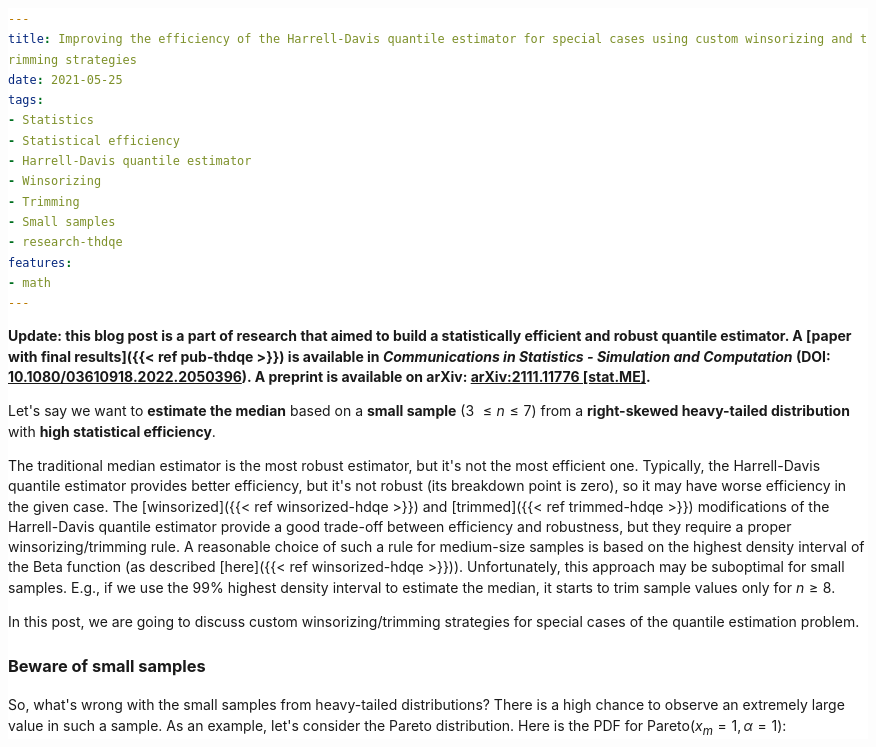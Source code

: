 ```yaml
---
title: Improving the efficiency of the Harrell-Davis quantile estimator for special cases using custom winsorizing and trimming strategies
date: 2021-05-25
tags:
- Statistics
- Statistical efficiency
- Harrell-Davis quantile estimator
- Winsorizing
- Trimming
- Small samples
- research-thdqe
features:
- math
---
```


**Update: this blog post is a part of research that aimed to build a statistically efficient and robust quantile estimator.
  A [paper with final results]({{< ref pub-thdqe >}}) is available in *Communications in Statistics - Simulation and Computation* (DOI: [10.1080/03610918.2022.2050396](https://www.tandfonline.com/doi/abs/10.1080/03610918.2022.2050396)).
  A preprint is available on arXiv: [arXiv:2111.11776 [stat.ME]](https://arxiv.org/abs/2111.11776).**

Let's say we want to
  **estimate the median**
  based on a **small sample** (3 $\leq n \leq 7$)
  from a **right-skewed heavy-tailed distribution**
  with **high statistical efficiency**.

The traditional median estimator is the most robust estimator, but it's not the most efficient one.
Typically, the Harrell-Davis quantile estimator provides better efficiency,
  but it's not robust (its breakdown point is zero),
  so it may have worse efficiency in the given case.
The [winsorized]({{< ref winsorized-hdqe >}}) and [trimmed]({{< ref trimmed-hdqe >}})
  modifications of the Harrell-Davis quantile estimator provide a good trade-off
  between efficiency and robustness, but they require a proper winsorizing/trimming rule.
A reasonable choice of such a rule for medium-size samples is based on the highest density interval of the Beta function
  (as described [here]({{< ref winsorized-hdqe >}})).
Unfortunately, this approach may be suboptimal for small samples.
E.g., if we use the 99% highest density interval to estimate the median,
  it starts to trim sample values only for $n \geq 8$.

In this post, we are going to discuss custom winsorizing/trimming strategies for special cases of the quantile estimation problem.



### Beware of small samples

So, what's wrong with the small samples from heavy-tailed distributions?
There is a high chance to observe an extremely large value in such a sample.
As an example, let's consider the Pareto distribution.
Here is the PDF for $\textrm{Pareto}(x_m = 1, \alpha = 1)$:

